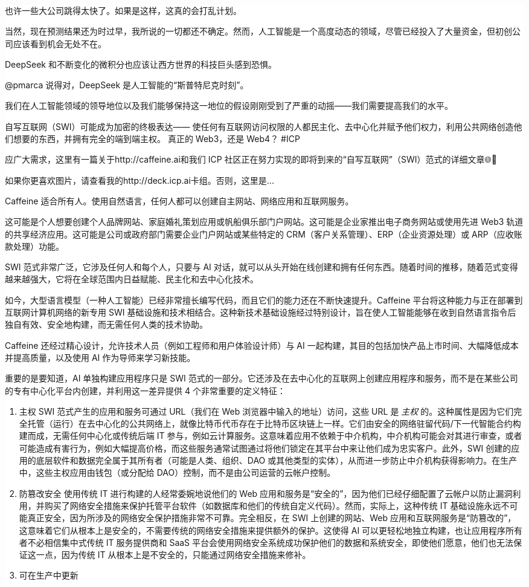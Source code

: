 也许一些大公司跳得太快了。如果是这样，这真的会打乱计划。

当然，现在预测结果还为时过早，我所说的一切都还不确定。然而，人工智能是一个高度动态的领域，尽管已经投入了大量资金，但初创公司应该看到机会无处不在。

DeepSeek 和不断变化的微积分也应该让西方世界的科技巨头感到恐惧。

@pmarca
说得对，DeepSeek 是人工智能的“斯普特尼克时刻”。

我们在人工智能领域的领导地位以及我们能够保持这一地位的假设刚刚受到了严重的动摇——我们需要提高我们的水平。

自写互联网（SWI）可能成为加密的终极表达——
使任何有互联网访问权限的人都民主化、去中心化并赋予他们权力，利用公共网络创造他们想要的东西，并拥有完全的端到端主权。
真正的 Web3，还是 Web4？ #ICP

应广大需求，这里有一篇关于http://caffeine.ai和我们 ICP 社区正在努力实现的即将到来的“自写互联网”（SWI）范式的详细文章🌐🧠

如果你更喜欢图片，请查看我的http://deck.icp.ai卡组。否则，这里是...

Caffeine 适合所有人。使用自然语言，任何人都可以创建自主网站、网络应用和互联网服务。

这可能是个人想要创建个人品牌网站、家庭婚礼策划应用或帆船俱乐部门户网站。这可能是企业家推出电子商务网站或使用先进 Web3 轨道的共享经济应用。这可能是公司或政府部门需要企业门户网站或某些特定的 CRM（客户关系管理）、ERP（企业资源处理）或 ARP（应收账款处理）功能。

SWI 范式非常广泛，它涉及任何人和每个人，只要与 AI 对话，就可以从头开始在线创建和拥有任何东西。随着时间的推移，随着范式变得越来越强大，它将在全球范围内日益赋能、民主化和去中心化技术。

如今，大型语言模型（一种人工智能）已经非常擅长编写代码，而且它们的能力还在不断快速提升。Caffeine 平台将这种能力与正在部署到互联网计算机网络的新专用 SWI 基础设施和技术相结合。这种新技术基础设施经过特别设计，旨在使人工智能能够在收到自然语言指令后独自有效、安全地构建，而无需任何人类的技术协助。

Caffeine 还经过精心设计，允许技术人员（例如工程师和用户体验设计师）与 AI 一起构建，其目的包括加快产品上市时间、大幅降低成本并提高质量，以及使用 AI 作为导师来学习新技能。

重要的是要知道，AI 单独构建应用程序只是 SWI 范式的一部分。它还涉及在去中心化的互联网上创建应用程序和服务，而不是在某些公司的专有中心化平台内创建，并利用这一差异提供 4 个非常重要的定义特征：

1. 主权
SWI 范式产生的应用和服务可通过 URL（我们在 Web 浏览器中输入的地址）访问，这些 URL 是 *主权* 的。这种属性是因为它们完全托管（运行）在去中心化的公共网络上，就像比特币代币存在于比特币区块链上一样。它们由安全的网络驻留代码/下一代智能合约构建而成，无需任何中心化或传统后端 IT 参与，例如云计算服务。这意味着应用不依赖于中介机构，中介机构可能会对其进行审查，或者可能造成有害行为，例如大幅提高价格，而这些服务通常试图通过将他们锁定在其平台中来让他们成为忠实客户。此外，SWI 创建的应用的底层软件和数据完全属于其所有者（可能是人类、组织、DAO 或其他类型的实体），从而进一步防止中介机构获得影响力。在生产中，这些主权应用由钱包（或分配给 DAO）控制，而不是由公司运营的云帐户控制。

2. 防篡改安全
使用传统 IT 进行构建的人经常委婉地说他们的 Web 应用和服务是“安全的”，因为他们已经仔细配置了云帐户以防止漏洞利用，并购买了网络安全措施来保护托管平台软件（如数据库和他们的传统自定义代码）。然而，实际上，这种传统 IT 基础设施永远不可能真正安全，因为所涉及的网络安全保护措施非常不可靠。完全相反，在 SWI 上创建的网站、Web 应用和互联网服务是“防篡改的”，这意味着它们从根本上是安全的，不需要传统的网络安全措施来提供额外的保护。这使得 AI 可以更轻松地独立构建，也让应用程序所有者不必相信集中式传统 IT 服务提供商和 SaaS 平台会使用网络安全系统成功保护他们的数据和系统安全，即使他们愿意，他们也无法保证这一点，因为传统 IT 从根本上是不安全的，只能通过网络安全措施来修补。

3. 可在生产中更新
